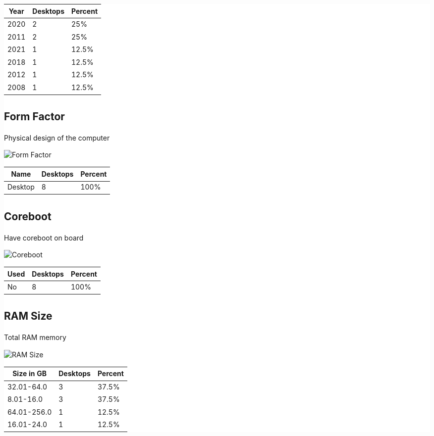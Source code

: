 
| Year | Desktops | Percent |
|------|----------|---------|
| 2020 | 2        | 25%     |
| 2011 | 2        | 25%     |
| 2021 | 1        | 12.5%   |
| 2018 | 1        | 12.5%   |
| 2012 | 1        | 12.5%   |
| 2008 | 1        | 12.5%   |

Form Factor
-----------

Physical design of the computer

![Form Factor](./images/pie_chart_bsd/node_formfactor.svg)


| Name    | Desktops | Percent |
|---------|----------|---------|
| Desktop | 8        | 100%    |

Coreboot
--------

Have coreboot on board

![Coreboot](./images/pie_chart_bsd/node_coreboot.svg)


| Used | Desktops | Percent |
|------|----------|---------|
| No   | 8        | 100%    |

RAM Size
--------

Total RAM memory

![RAM Size](./images/pie_chart_bsd/node_ram_total.svg)


| Size in GB  | Desktops | Percent |
|-------------|----------|---------|
| 32.01-64.0  | 3        | 37.5%   |
| 8.01-16.0   | 3        | 37.5%   |
| 64.01-256.0 | 1        | 12.5%   |
| 16.01-24.0  | 1        | 12.5%   |
